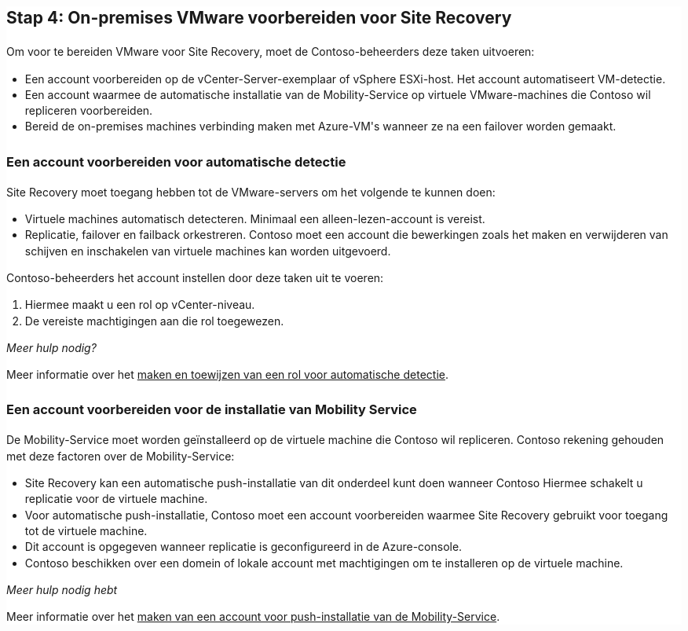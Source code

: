 
## <a name="step-4-prepare-on-premises-vmware-for-site-recovery"></a>Stap 4: On-premises VMware voorbereiden voor Site Recovery

Om voor te bereiden VMware voor Site Recovery, moet de Contoso-beheerders deze taken uitvoeren:

- Een account voorbereiden op de vCenter-Server-exemplaar of vSphere ESXi-host. Het account automatiseert VM-detectie.
- Een account waarmee de automatische installatie van de Mobility-Service op virtuele VMware-machines die Contoso wil repliceren voorbereiden.
- Bereid de on-premises machines verbinding maken met Azure-VM's wanneer ze na een failover worden gemaakt.


### <a name="prepare-an-account-for-automatic-discovery"></a>Een account voorbereiden voor automatische detectie

Site Recovery moet toegang hebben tot de VMware-servers om het volgende te kunnen doen:

- Virtuele machines automatisch detecteren. Minimaal een alleen-lezen-account is vereist.
- Replicatie, failover en failback orkestreren. Contoso moet een account die bewerkingen zoals het maken en verwijderen van schijven en inschakelen van virtuele machines kan worden uitgevoerd.

Contoso-beheerders het account instellen door deze taken uit te voeren:

1. Hiermee maakt u een rol op vCenter-niveau.
2. De vereiste machtigingen aan die rol toegewezen.

*Meer hulp nodig?*

Meer informatie over het [maken en toewijzen van een rol voor automatische detectie](https://docs.microsoft.com/azure/site-recovery/vmware-azure-tutorial-prepare-on-premises#prepare-an-account-for-automatic-discovery).

### <a name="prepare-an-account-for-mobility-service-installation"></a>Een account voorbereiden voor de installatie van Mobility Service

De Mobility-Service moet worden geïnstalleerd op de virtuele machine die Contoso wil repliceren. Contoso rekening gehouden met deze factoren over de Mobility-Service:

- Site Recovery kan een automatische push-installatie van dit onderdeel kunt doen wanneer Contoso Hiermee schakelt u replicatie voor de virtuele machine.
- Voor automatische push-installatie, Contoso moet een account voorbereiden waarmee Site Recovery gebruikt voor toegang tot de virtuele machine.
- Dit account is opgegeven wanneer replicatie is geconfigureerd in de Azure-console.
- Contoso beschikken over een domein of lokale account met machtigingen om te installeren op de virtuele machine.

*Meer hulp nodig hebt*

Meer informatie over het [maken van een account voor push-installatie van de Mobility-Service](https://docs.microsoft.com/azure/site-recovery/vmware-azure-tutorial-prepare-on-premises#prepare-an-account-for-mobility-service-installation).
